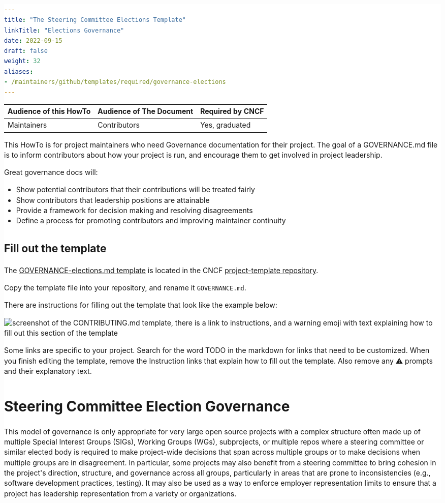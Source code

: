 ```yaml
---
title: "The Steering Committee Elections Template"
linkTitle: "Elections Governance"
date: 2022-09-15
draft: false
weight: 32
aliases:
- /maintainers/github/templates/required/governance-elections
---
```


| Audience of this HowTo | Audience of The Document    | Required by CNCF      |
| ---------------------- | --------------------------- | --------------------- |
| Maintainers            | Contributors                | Yes, graduated        |


This HowTo is for project maintainers who need Governance documentation for their project.
The goal of a GOVERNANCE.md file is to inform contributors about how your
project is run, and encourage them to get involved in project leadership.

Great governance docs will:

* Show potential contributors that their contributions will be treated fairly
* Show contributors that leadership positions are attainable
* Provide a framework for decision making and resolving disagreements
* Define a process for promoting contributors and improving maintainer continuity

## Fill out the template

The [GOVERNANCE-elections.md template] is located in the CNCF [project-template repository].

Copy the template file into your repository, and rename it `GOVERNANCE.md`.

There are instructions for filling out the template that look like the example below:

![screenshot of the CONTRIBUTING.md template, there is a link to instructions, and a warning emoji with text explaining how to fill out this section of the template](../sample-instructions.png)

Some links are specific to your project.
Search for the word TODO in the markdown for links that need to be customized.
When you finish editing the template, remove the Instruction links that explain how to fill out the template. Also remove any ⚠️ prompts and their explanatory text.

# Steering Committee Election Governance

This model of governance is only appropriate for very large open source projects
with a complex structure often made up of multiple Special Interest Groups
(SIGs), Working Groups (WGs), subprojects, or multiple repos where a steering
committee or similar elected body is required to make project-wide decisions
that span across multiple groups or to make decisions when multiple groups are
in disagreement. In particular, some projects may also benefit from a steering
committee to bring cohesion in the project's direction, structure, and
governance across all groups, particularly in areas that are
prone to inconsistencies (e.g., software development practices, testing). It may
also be used as a way to enforce employer representation limits to ensure that a
project has leadership representation from a variety or organizations.


[GOVERNANCE-elections.md template]: https://github.com/cncf/project-template/blob/main/GOVERNANCE-elections.md
[project-template repository]: https://github.com/cncf/project-template
[Kubernetes governance]: https://github.com/kubernetes/community/blob/master/governance.md
[Knative governance]: https://github.com/knative/community/blob/main/GOVERNANCE.md
[Maintainer Council]: https://contribute.cncf.io/maintainers/templates/governance-maintainer/
[TAG Contributor Strategy]: https://github.com/cncf/tag-contributor-strategy
[Contributor Ladder]: https://github.com/cncf/project-template/blob/main/CONTRIBUTOR_LADDER.md
[Code of Conduct]: https://github.com/cncf/project-template/blob/main/CODE_OF_CONDUCT.md
[security practices]: https://github.com/cncf/tag-security/tree/main/project-resources
[Lazy Consensus]: https://community.apache.org/committers/lazyConsensus.html
[Charters]: [/maintainers/governance/charter/]